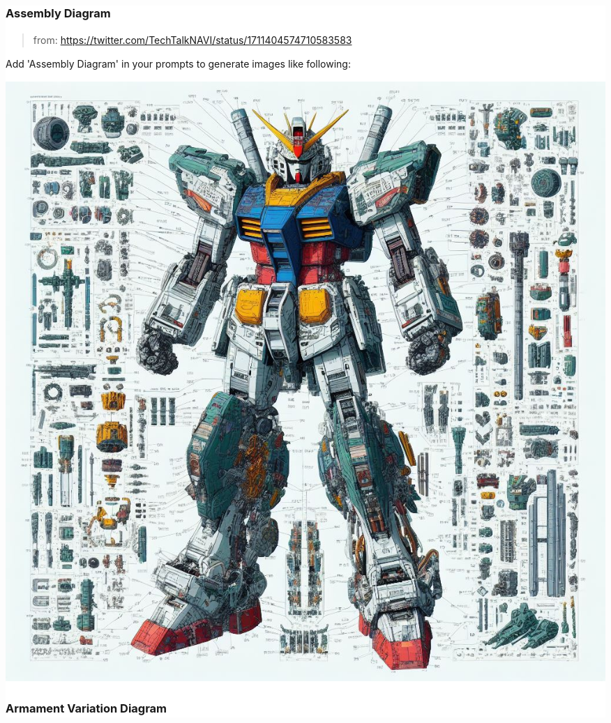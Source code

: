 ### Assembly Diagram

> from: https://twitter.com/TechTalkNAVI/status/1711404574710583583

Add 'Assembly Diagram' in your prompts to generate images like following:

![Alt text](imgs/d3_assembly_diagram.png)

### Armament Variation Diagram
